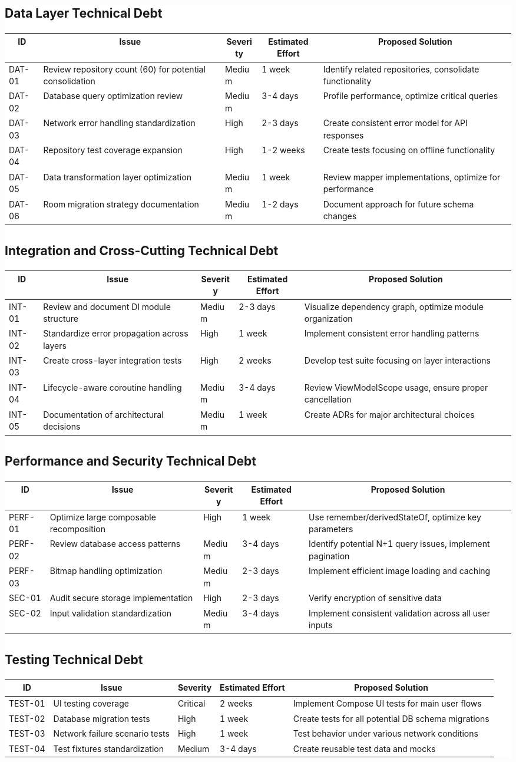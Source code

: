 ## Data Layer Technical Debt

| ID | Issue | Severity | Estimated Effort | Proposed Solution |
|----|-------|----------|------------------|-------------------|
| DAT-01 | Review repository count (60) for potential consolidation | Medium | 1 week | Identify related repositories, consolidate functionality |
| DAT-02 | Database query optimization review | Medium | 3-4 days | Profile performance, optimize critical queries |
| DAT-03 | Network error handling standardization | High | 2-3 days | Create consistent error model for API responses |
| DAT-04 | Repository test coverage expansion | High | 1-2 weeks | Create tests focusing on offline functionality |
| DAT-05 | Data transformation layer optimization | Medium | 1 week | Review mapper implementations, optimize for performance |
| DAT-06 | Room migration strategy documentation | Medium | 1-2 days | Document approach for future schema changes |

## Integration and Cross-Cutting Technical Debt

| ID | Issue | Severity | Estimated Effort | Proposed Solution |
|----|-------|----------|------------------|-------------------|
| INT-01 | Review and document DI module structure | Medium | 2-3 days | Visualize dependency graph, optimize module organization |
| INT-02 | Standardize error propagation across layers | High | 1 week | Implement consistent error handling patterns |
| INT-03 | Create cross-layer integration tests | High | 2 weeks | Develop test suite focusing on layer interactions |
| INT-04 | Lifecycle-aware coroutine handling | Medium | 3-4 days | Review ViewModelScope usage, ensure proper cancellation |
| INT-05 | Documentation of architectural decisions | Medium | 1 week | Create ADRs for major architectural choices |

## Performance and Security Technical Debt

| ID | Issue | Severity | Estimated Effort | Proposed Solution |
|----|-------|----------|------------------|-------------------|
| PERF-01 | Optimize large composable recomposition | High | 1 week | Use remember/derivedStateOf, optimize key parameters |
| PERF-02 | Review database access patterns | Medium | 3-4 days | Identify potential N+1 query issues, implement pagination |
| PERF-03 | Bitmap handling optimization | Medium | 2-3 days | Implement efficient image loading and caching |
| SEC-01 | Audit secure storage implementation | High | 2-3 days | Verify encryption of sensitive data |
| SEC-02 | Input validation standardization | Medium | 3-4 days | Implement consistent validation across all user inputs |

## Testing Technical Debt

| ID | Issue | Severity | Estimated Effort | Proposed Solution |
|----|-------|----------|------------------|-------------------|
| TEST-01 | UI testing coverage | Critical | 2 weeks | Implement Compose UI tests for main user flows |
| TEST-02 | Database migration tests | High | 1 week | Create tests for all potential DB schema migrations |
| TEST-03 | Network failure scenario tests | High | 1 week | Test behavior under various network conditions |
| TEST-04 | Test fixtures standardization | Medium | 3-4 days | Create reusable test data and mocks |
